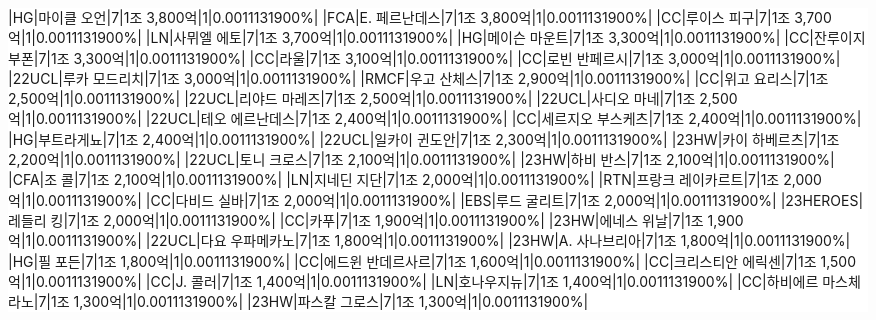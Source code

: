 |HG|마이클 오언|7|1조 3,800억|1|0.0011131900%|
|FCA|E. 페르난데스|7|1조 3,800억|1|0.0011131900%|
|CC|루이스 피구|7|1조 3,700억|1|0.0011131900%|
|LN|사뮈엘 에토|7|1조 3,700억|1|0.0011131900%|
|HG|메이슨 마운트|7|1조 3,300억|1|0.0011131900%|
|CC|잔루이지 부폰|7|1조 3,300억|1|0.0011131900%|
|CC|라울|7|1조 3,100억|1|0.0011131900%|
|CC|로빈 반페르시|7|1조 3,000억|1|0.0011131900%|
|22UCL|루카 모드리치|7|1조 3,000억|1|0.0011131900%|
|RMCF|우고 산체스|7|1조 2,900억|1|0.0011131900%|
|CC|위고 요리스|7|1조 2,500억|1|0.0011131900%|
|22UCL|리야드 마레즈|7|1조 2,500억|1|0.0011131900%|
|22UCL|사디오 마네|7|1조 2,500억|1|0.0011131900%|
|22UCL|테오 에르난데스|7|1조 2,400억|1|0.0011131900%|
|CC|세르지오 부스케츠|7|1조 2,400억|1|0.0011131900%|
|HG|부트라게뇨|7|1조 2,400억|1|0.0011131900%|
|22UCL|일카이 귄도안|7|1조 2,300억|1|0.0011131900%|
|23HW|카이 하베르츠|7|1조 2,200억|1|0.0011131900%|
|22UCL|토니 크로스|7|1조 2,100억|1|0.0011131900%|
|23HW|하비 반스|7|1조 2,100억|1|0.0011131900%|
|CFA|조 콜|7|1조 2,100억|1|0.0011131900%|
|LN|지네딘 지단|7|1조 2,000억|1|0.0011131900%|
|RTN|프랑크 레이카르트|7|1조 2,000억|1|0.0011131900%|
|CC|다비드 실바|7|1조 2,000억|1|0.0011131900%|
|EBS|루드 굴리트|7|1조 2,000억|1|0.0011131900%|
|23HEROES|레들리 킹|7|1조 2,000억|1|0.0011131900%|
|CC|카푸|7|1조 1,900억|1|0.0011131900%|
|23HW|에네스 위날|7|1조 1,900억|1|0.0011131900%|
|22UCL|다요 우파메카노|7|1조 1,800억|1|0.0011131900%|
|23HW|A. 사나브리아|7|1조 1,800억|1|0.0011131900%|
|HG|필 포든|7|1조 1,800억|1|0.0011131900%|
|CC|에드윈 반데르사르|7|1조 1,600억|1|0.0011131900%|
|CC|크리스티안 에릭센|7|1조 1,500억|1|0.0011131900%|
|CC|J. 콜러|7|1조 1,400억|1|0.0011131900%|
|LN|호나우지뉴|7|1조 1,400억|1|0.0011131900%|
|CC|하비에르 마스체라노|7|1조 1,300억|1|0.0011131900%|
|23HW|파스칼 그로스|7|1조 1,300억|1|0.0011131900%|